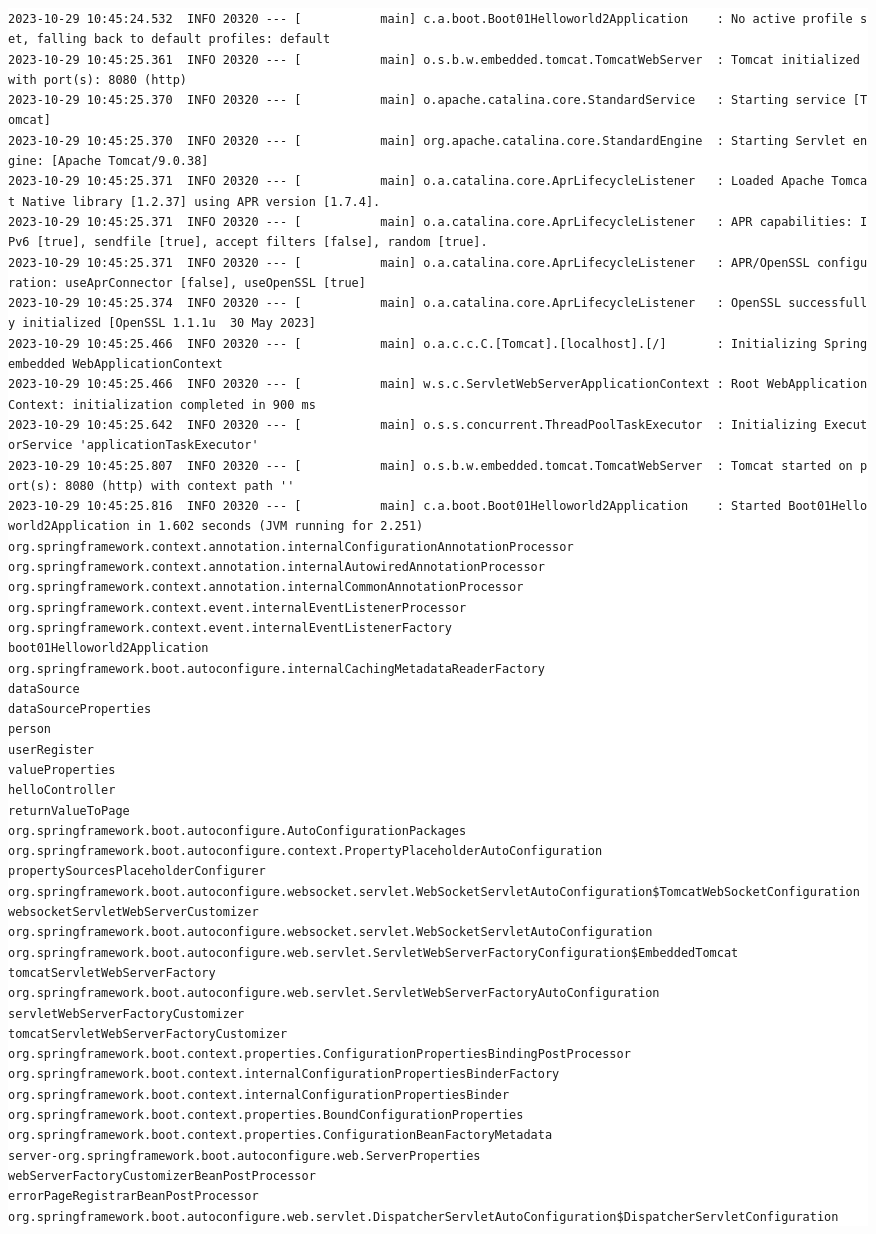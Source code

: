 ```text
2023-10-29 10:45:24.532  INFO 20320 --- [           main] c.a.boot.Boot01Helloworld2Application    : No active profile set, falling back to default profiles: default
2023-10-29 10:45:25.361  INFO 20320 --- [           main] o.s.b.w.embedded.tomcat.TomcatWebServer  : Tomcat initialized with port(s): 8080 (http)
2023-10-29 10:45:25.370  INFO 20320 --- [           main] o.apache.catalina.core.StandardService   : Starting service [Tomcat]
2023-10-29 10:45:25.370  INFO 20320 --- [           main] org.apache.catalina.core.StandardEngine  : Starting Servlet engine: [Apache Tomcat/9.0.38]
2023-10-29 10:45:25.371  INFO 20320 --- [           main] o.a.catalina.core.AprLifecycleListener   : Loaded Apache Tomcat Native library [1.2.37] using APR version [1.7.4].
2023-10-29 10:45:25.371  INFO 20320 --- [           main] o.a.catalina.core.AprLifecycleListener   : APR capabilities: IPv6 [true], sendfile [true], accept filters [false], random [true].
2023-10-29 10:45:25.371  INFO 20320 --- [           main] o.a.catalina.core.AprLifecycleListener   : APR/OpenSSL configuration: useAprConnector [false], useOpenSSL [true]
2023-10-29 10:45:25.374  INFO 20320 --- [           main] o.a.catalina.core.AprLifecycleListener   : OpenSSL successfully initialized [OpenSSL 1.1.1u  30 May 2023]
2023-10-29 10:45:25.466  INFO 20320 --- [           main] o.a.c.c.C.[Tomcat].[localhost].[/]       : Initializing Spring embedded WebApplicationContext
2023-10-29 10:45:25.466  INFO 20320 --- [           main] w.s.c.ServletWebServerApplicationContext : Root WebApplicationContext: initialization completed in 900 ms
2023-10-29 10:45:25.642  INFO 20320 --- [           main] o.s.s.concurrent.ThreadPoolTaskExecutor  : Initializing ExecutorService 'applicationTaskExecutor'
2023-10-29 10:45:25.807  INFO 20320 --- [           main] o.s.b.w.embedded.tomcat.TomcatWebServer  : Tomcat started on port(s): 8080 (http) with context path ''
2023-10-29 10:45:25.816  INFO 20320 --- [           main] c.a.boot.Boot01Helloworld2Application    : Started Boot01Helloworld2Application in 1.602 seconds (JVM running for 2.251)
org.springframework.context.annotation.internalConfigurationAnnotationProcessor
org.springframework.context.annotation.internalAutowiredAnnotationProcessor
org.springframework.context.annotation.internalCommonAnnotationProcessor
org.springframework.context.event.internalEventListenerProcessor
org.springframework.context.event.internalEventListenerFactory
boot01Helloworld2Application
org.springframework.boot.autoconfigure.internalCachingMetadataReaderFactory
dataSource
dataSourceProperties
person
userRegister
valueProperties
helloController
returnValueToPage
org.springframework.boot.autoconfigure.AutoConfigurationPackages
org.springframework.boot.autoconfigure.context.PropertyPlaceholderAutoConfiguration
propertySourcesPlaceholderConfigurer
org.springframework.boot.autoconfigure.websocket.servlet.WebSocketServletAutoConfiguration$TomcatWebSocketConfiguration
websocketServletWebServerCustomizer
org.springframework.boot.autoconfigure.websocket.servlet.WebSocketServletAutoConfiguration
org.springframework.boot.autoconfigure.web.servlet.ServletWebServerFactoryConfiguration$EmbeddedTomcat
tomcatServletWebServerFactory
org.springframework.boot.autoconfigure.web.servlet.ServletWebServerFactoryAutoConfiguration
servletWebServerFactoryCustomizer
tomcatServletWebServerFactoryCustomizer
org.springframework.boot.context.properties.ConfigurationPropertiesBindingPostProcessor
org.springframework.boot.context.internalConfigurationPropertiesBinderFactory
org.springframework.boot.context.internalConfigurationPropertiesBinder
org.springframework.boot.context.properties.BoundConfigurationProperties
org.springframework.boot.context.properties.ConfigurationBeanFactoryMetadata
server-org.springframework.boot.autoconfigure.web.ServerProperties
webServerFactoryCustomizerBeanPostProcessor
errorPageRegistrarBeanPostProcessor
org.springframework.boot.autoconfigure.web.servlet.DispatcherServletAutoConfiguration$DispatcherServletConfiguration
```